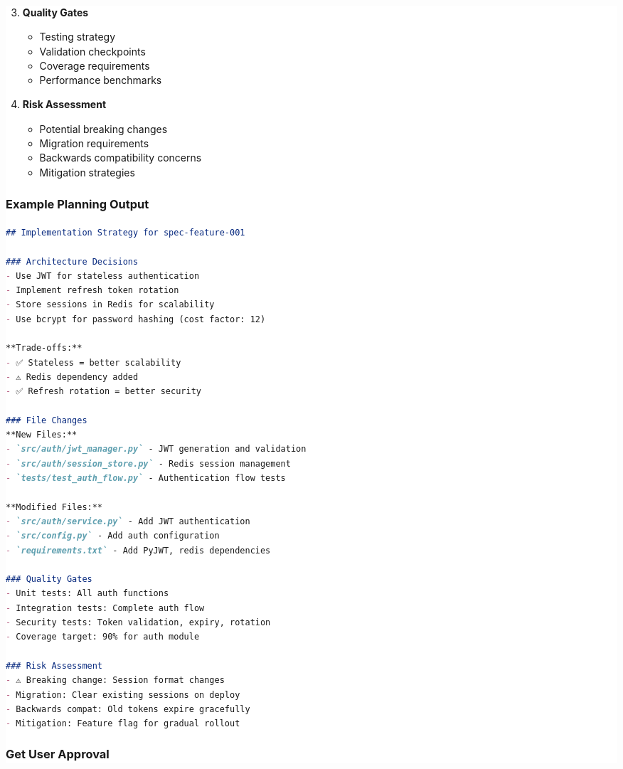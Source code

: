 3. **Quality Gates**
   - Testing strategy
   - Validation checkpoints
   - Coverage requirements
   - Performance benchmarks

4. **Risk Assessment**
   - Potential breaking changes
   - Migration requirements
   - Backwards compatibility concerns
   - Mitigation strategies

### Example Planning Output

```markdown
## Implementation Strategy for spec-feature-001

### Architecture Decisions
- Use JWT for stateless authentication
- Implement refresh token rotation
- Store sessions in Redis for scalability
- Use bcrypt for password hashing (cost factor: 12)

**Trade-offs:**
- ✅ Stateless = better scalability
- ⚠️ Redis dependency added
- ✅ Refresh rotation = better security

### File Changes
**New Files:**
- `src/auth/jwt_manager.py` - JWT generation and validation
- `src/auth/session_store.py` - Redis session management
- `tests/test_auth_flow.py` - Authentication flow tests

**Modified Files:**
- `src/auth/service.py` - Add JWT authentication
- `src/config.py` - Add auth configuration
- `requirements.txt` - Add PyJWT, redis dependencies

### Quality Gates
- Unit tests: All auth functions
- Integration tests: Complete auth flow
- Security tests: Token validation, expiry, rotation
- Coverage target: 90% for auth module

### Risk Assessment
- ⚠️ Breaking change: Session format changes
- Migration: Clear existing sessions on deploy
- Backwards compat: Old tokens expire gracefully
- Mitigation: Feature flag for gradual rollout
```

### Get User Approval
